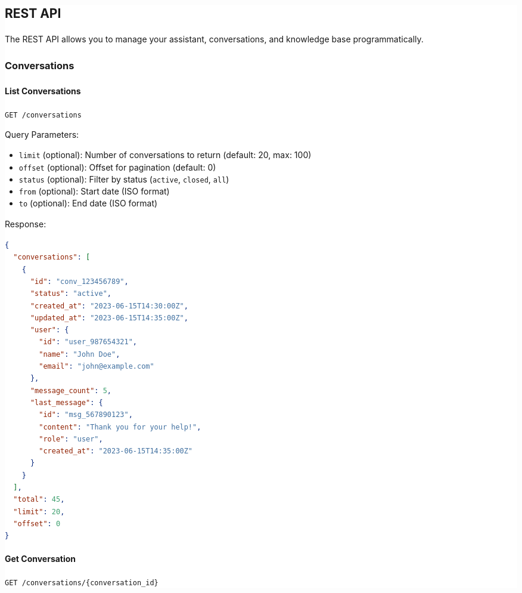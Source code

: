 
## REST API

The REST API allows you to manage your assistant, conversations, and knowledge base programmatically.

### Conversations

#### List Conversations

```
GET /conversations
```

Query Parameters:
- `limit` (optional): Number of conversations to return (default: 20, max: 100)
- `offset` (optional): Offset for pagination (default: 0)
- `status` (optional): Filter by status (`active`, `closed`, `all`)
- `from` (optional): Start date (ISO format)
- `to` (optional): End date (ISO format)

Response:
```json
{
  "conversations": [
    {
      "id": "conv_123456789",
      "status": "active",
      "created_at": "2023-06-15T14:30:00Z",
      "updated_at": "2023-06-15T14:35:00Z",
      "user": {
        "id": "user_987654321",
        "name": "John Doe",
        "email": "john@example.com"
      },
      "message_count": 5,
      "last_message": {
        "id": "msg_567890123",
        "content": "Thank you for your help!",
        "role": "user",
        "created_at": "2023-06-15T14:35:00Z"
      }
    }
  ],
  "total": 45,
  "limit": 20,
  "offset": 0
}
```

#### Get Conversation

```
GET /conversations/{conversation_id}
```
